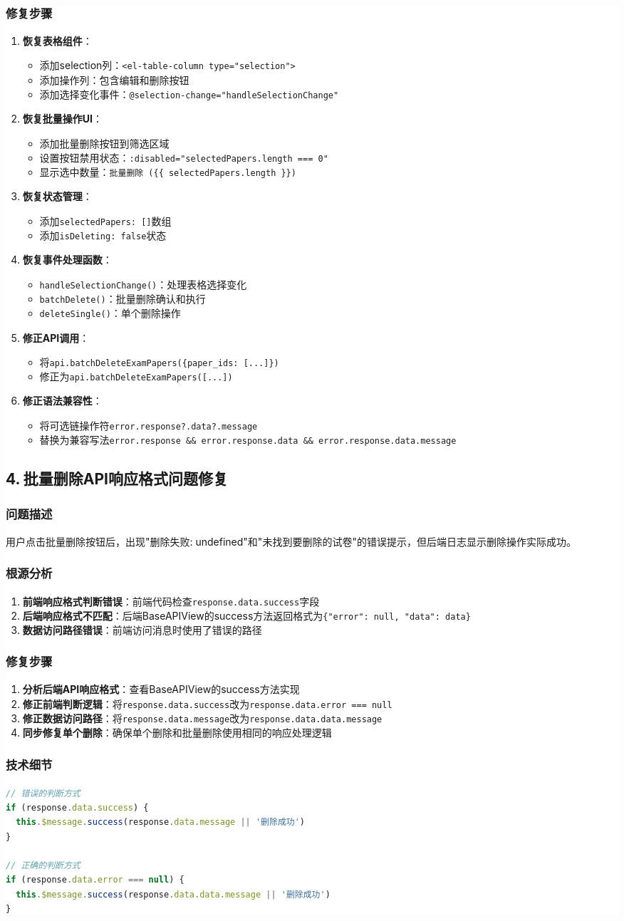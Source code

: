### 修复步骤
1. **恢复表格组件**：
   - 添加selection列：`<el-table-column type="selection">`
   - 添加操作列：包含编辑和删除按钮
   - 添加选择变化事件：`@selection-change="handleSelectionChange"`

2. **恢复批量操作UI**：
   - 添加批量删除按钮到筛选区域
   - 设置按钮禁用状态：`:disabled="selectedPapers.length === 0"`
   - 显示选中数量：`批量删除 ({{ selectedPapers.length }})`

3. **恢复状态管理**：
   - 添加`selectedPapers: []`数组
   - 添加`isDeleting: false`状态

4. **恢复事件处理函数**：
   - `handleSelectionChange()`：处理表格选择变化
   - `batchDelete()`：批量删除确认和执行
   - `deleteSingle()`：单个删除操作

5. **修正API调用**：
   - 将`api.batchDeleteExamPapers({paper_ids: [...]})`
   - 修正为`api.batchDeleteExamPapers([...])`

6. **修正语法兼容性**：
   - 将可选链操作符`error.response?.data?.message`
   - 替换为兼容写法`error.response && error.response.data && error.response.data.message`

## 4. 批量删除API响应格式问题修复

### 问题描述
用户点击批量删除按钮后，出现"删除失败: undefined"和"未找到要删除的试卷"的错误提示，但后端日志显示删除操作实际成功。

### 根源分析
1. **前端响应格式判断错误**：前端代码检查`response.data.success`字段
2. **后端响应格式不匹配**：后端BaseAPIView的success方法返回格式为`{"error": null, "data": data}`
3. **数据访问路径错误**：前端访问消息时使用了错误的路径

### 修复步骤
1. **分析后端API响应格式**：查看BaseAPIView的success方法实现
2. **修正前端判断逻辑**：将`response.data.success`改为`response.data.error === null`
3. **修正数据访问路径**：将`response.data.message`改为`response.data.data.message`
4. **同步修复单个删除**：确保单个删除和批量删除使用相同的响应处理逻辑

### 技术细节
```javascript
// 错误的判断方式
if (response.data.success) {
  this.$message.success(response.data.message || '删除成功')
}

// 正确的判断方式
if (response.data.error === null) {
  this.$message.success(response.data.data.message || '删除成功')
}
```
